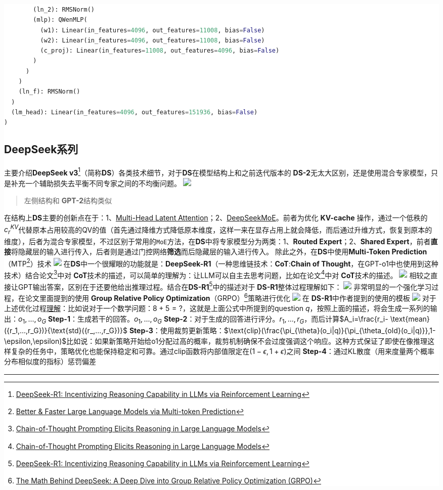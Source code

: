 ```python
        (ln_2): RMSNorm()
        (mlp): QWenMLP(
          (w1): Linear(in_features=4096, out_features=11008, bias=False)
          (w2): Linear(in_features=4096, out_features=11008, bias=False)
          (c_proj): Linear(in_features=11008, out_features=4096, bias=False)
        )
      )
    )
    (ln_f): RMSNorm()
  )
  (lm_head): Linear(in_features=4096, out_features=151936, bias=False)
)
```
## DeepSeek系列
主要介绍**DeepSeek v3**[^8]（简称**DS**）各类技术细节，对于**DS**在模型结构上和之前迭代版本的 **DS-2**无太大区别，还是使用混合专家模型，只是补充一个辅助损失去平衡不同专家之间的不均衡问题。
![](https://s2.loli.net/2025/06/21/oqabhYwBMjPSzZU.webp)
> 左侧结构和 **GPT-2**结构类似

在结构上**DS**主要的创新点在于：1、[Multi-Head Latent Attention](https://www.big-yellow-j.top/posts/2025/01/29/Attention.html)；2、[DeepSeekMoE](https://www.big-yellow-j.top/posts/2025/MoE-KV-cache.html)。前者为优化 **KV-cache** 操作，通过一个低秩的$c_r^{KV}$代替原本占用较高的QV的值（首先通过降维方式降低原本维度，这样一来在显存占用上就会降低，而后通过升维方式，恢复到原本的维度），后者为混合专家模型，不过区别于常用的`MoE`方法，在**DS**中将专家模型分为两类：1、**Routed Expert**；2、**Shared Expert**，前者**直接**将隐藏层的输入进行传入，后者则是通过门控网络**筛选**而后隐藏层的输入进行传入。
除此之外，在**DS**中使用**Multi-Token Prediction**（MTP[^7]）技术
![](https://s2.loli.net/2025/06/21/4OlDfbA6pgo5NrF.webp)
在**DS**中一个很耀眼的功能就是：**DeepSeek-R1**（一种思维链技术：**CoT**:**Chain of Thought**，在GPT-o1中也使用到这种技术）结合论文[^9]中对 **CoT**技术的描述，可以简单的理解为：让LLM可以自主去思考问题，比如在论文[^9]中对 **CoT**技术的描述。
![](https://s2.loli.net/2025/06/21/lXtgUsreIJEv51k.webp)
相较之直接让GPT输出答案，区别在于还要他给出推理过程。结合在**DS-R1**[^8]中的描述对于 **DS-R1**整体过程理解如下：
![](https://s2.loli.net/2025/06/21/uzTXFV3GNZU2b7g.webp)
非常明显的一个强化学习过程，在论文里面提到的使用 **Group Relative Policy Optimization**（GRPO）[^10]策略进行优化
![](https://s2.loli.net/2025/06/21/CBnfpTwjQXNkybG.webp)
在 **DS-R1**中作者提到的使用的模板
![](https://s2.loli.net/2025/06/21/l7eHa3xMZjwGOP8.webp)
对于上述优化过程[理解](https://medium.com/@sahin.samia/the-math-behind-deepseek-a-deep-dive-into-group-relative-policy-optimization-grpo-8a75007491ba)：比如说对于一个数学问题：$8+5=?$，这就是上面公式中所提到的question $q$，按照上面的描述，将会生成一系列的输出：${o_1,...,o_G}$
**Step-1**：生成若干的回答。${o_1,...,o_G}$
**Step-2**：对于生成的回答进行评分。${r_1,...,r_G}$，而后计算$A_i=\frac{r_i- \text{mean}({r_1,...,r_G})}{\text{std}({r_,...,r_G})}$
**Step-3**：使用裁剪更新策略：$\text{clip}(\frac{\pi_{\theta}(o_i|q)}{\pi_{\theta_{old}(o_i|q)}},1-\epsilon,\epsilon)$比如说：如果新策略开始给o1分配过高的概率，裁剪机制确保不会过度强调这个响应。这种方式保证了即使在像推理这样复杂的任务中，策略优化也能保持稳定和可靠。通过clip函数将内部值限定在$(1-\epsilon, 1+\epsilon)$之间
**Step-4**：通过KL散度（用来度量两个概率分布相似度的指标）惩罚偏差

---


[^1]: [A Comprehensive Overview of Large Language Models](https://arxiv.org/pdf/2307.06435)  
[^2]: [LLaMA: Open and Efficient Foundation Language Models](https://arxiv.org/abs/2302.13971)  
[^3]: [BERT: Pre-training of Deep Bidirectional Transformers for Language Understanding](https://arxiv.org/pdf/1810.04805)  
[^4]: [Llama 2: Open Foundation and Fine-Tuned Chat Models](https://arxiv.org/abs/2307.09288)  
[^5]: [The Llama 3 Herd of Models](https://arxiv.org/pdf/2407.21783v3)  
[^6]: [Language Models are Unsupervised Multitask Learners](https://cdn.openai.com/better-language-models/language_models_are_unsupervised_multitask_learners.pdf)  
[^7]: [Better & Faster Large Language Models via Multi-token Prediction](https://arxiv.org/pdf/2404.19737)  
[^8]: [DeepSeek-R1: Incentivizing Reasoning Capability in LLMs via Reinforcement Learning](https://arxiv.org/pdf/2501.12948)  
[^9]: [Chain-of-Thought Prompting Elicits Reasoning in Large Language Models](https://arxiv.org/pdf/2201.11903)  
[^10]: [The Math Behind DeepSeek: A Deep Dive into Group Relative Policy Optimization (GRPO)](https://medium.com/@sahin.samia/the-math-behind-deepseek-a-deep-dive-into-group-relative-policy-optimization-grpo-8a75007491ba)  
[^11]: [https://www.youtube.com/watch?v=Yi1UCrAsf4o ](https://www.youtube.com/watch?v=Yi1UCrAsf4o) 
[^12]: [Exploring the Limits of Transfer Learning with a Unified Text-to-Text Transformer](https://arxiv.org/pdf/1910.10683)  
[^13]: [https://gist.github.com/willccbb/4676755236bb08cab5f4e54a0475d6fb ](https://gist.github.com/willccbb/4676755236bb08cab5f4e54a0475d6fb) 
[^14]: https://mp.weixin.qq.com/s/BYPKP5oXg1V4C_vg0VFGhw  
[^15]: https://huggingface.co/docs/trl/main/en/grpo_trainer  
[^16]: [https://zhuanlan.zhihu.com/p/625775403](https://zhuanlan.zhihu.com/p/625775403)  
[^17]: [https://arxiv.org/pdf/2103.10360](https://arxiv.org/pdf/2103.10360)
[^18]: [https://arxiv.org/pdf/2309.16609](https://arxiv.org/pdf/2309.16609)